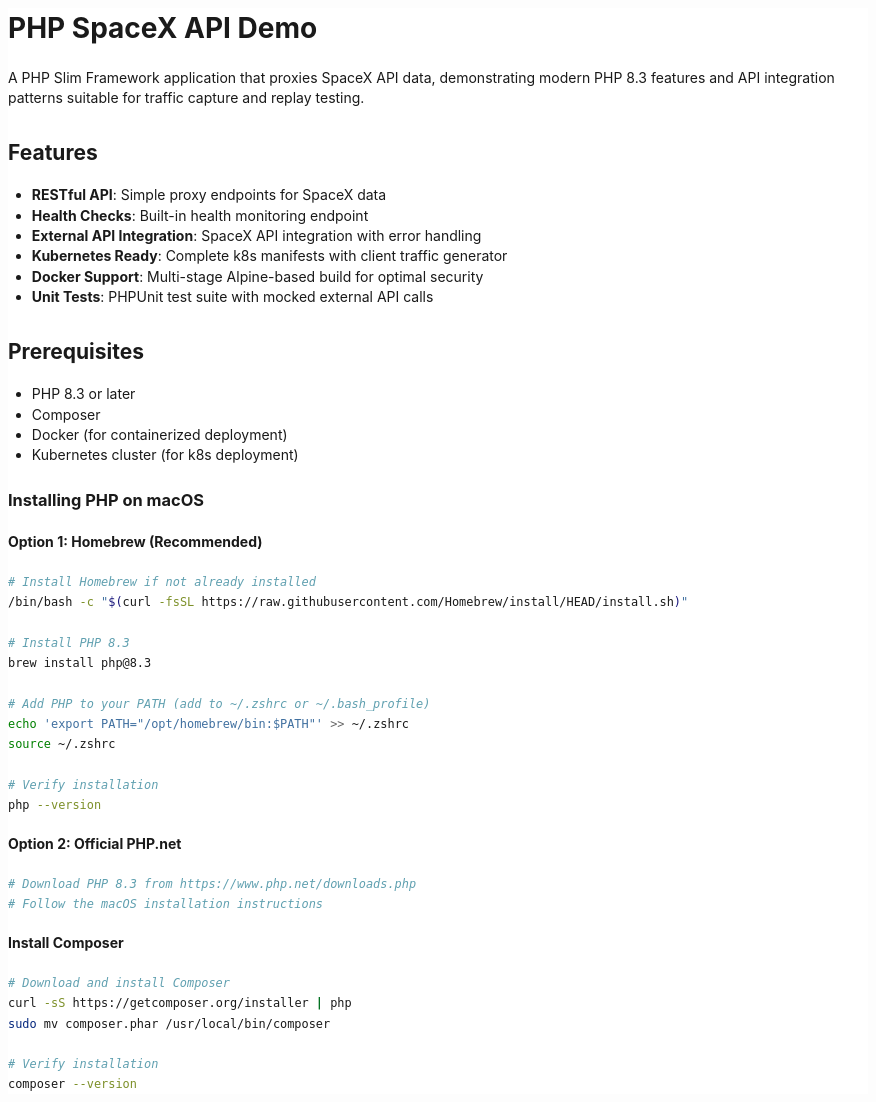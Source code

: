 # PHP SpaceX API Demo

A PHP Slim Framework application that proxies SpaceX API data, demonstrating modern PHP 8.3 features and API integration patterns suitable for traffic capture and replay testing.

## Features

- **RESTful API**: Simple proxy endpoints for SpaceX data
- **Health Checks**: Built-in health monitoring endpoint
- **External API Integration**: SpaceX API integration with error handling
- **Kubernetes Ready**: Complete k8s manifests with client traffic generator
- **Docker Support**: Multi-stage Alpine-based build for optimal security
- **Unit Tests**: PHPUnit test suite with mocked external API calls

## Prerequisites

- PHP 8.3 or later
- Composer
- Docker (for containerized deployment)
- Kubernetes cluster (for k8s deployment)

### Installing PHP on macOS

#### Option 1: Homebrew (Recommended)
```bash
# Install Homebrew if not already installed
/bin/bash -c "$(curl -fsSL https://raw.githubusercontent.com/Homebrew/install/HEAD/install.sh)"

# Install PHP 8.3
brew install php@8.3

# Add PHP to your PATH (add to ~/.zshrc or ~/.bash_profile)
echo 'export PATH="/opt/homebrew/bin:$PATH"' >> ~/.zshrc
source ~/.zshrc

# Verify installation
php --version
```

#### Option 2: Official PHP.net
```bash
# Download PHP 8.3 from https://www.php.net/downloads.php
# Follow the macOS installation instructions
```

#### Install Composer
```bash
# Download and install Composer
curl -sS https://getcomposer.org/installer | php
sudo mv composer.phar /usr/local/bin/composer

# Verify installation
composer --version
```
